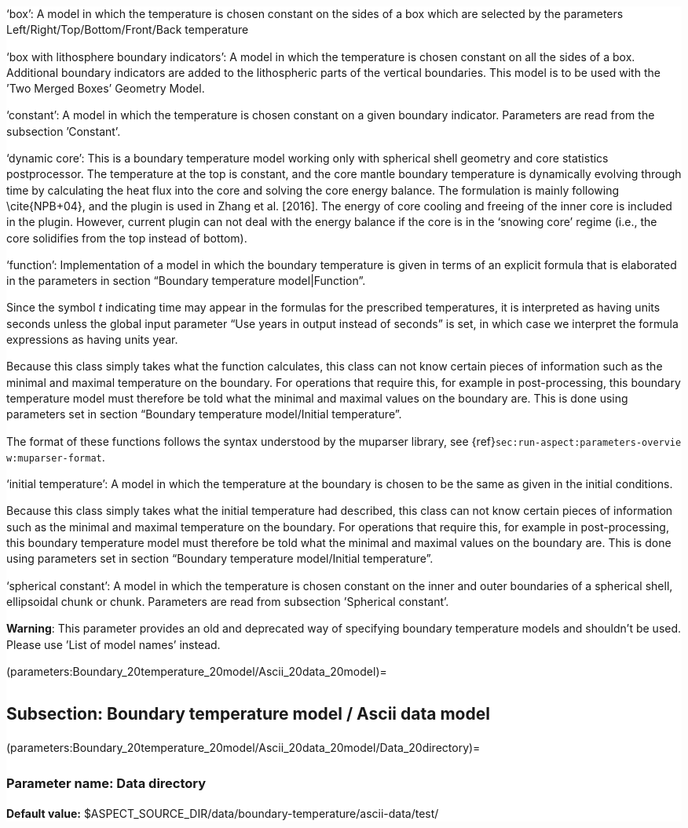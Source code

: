 &lsquo;box&rsquo;: A model in which the temperature is chosen constant on the sides of a box which are selected by the parameters Left/Right/Top/Bottom/Front/Back temperature

&lsquo;box with lithosphere boundary indicators&rsquo;: A model in which the temperature is chosen constant on all the sides of a box. Additional boundary indicators are added to the lithospheric parts of the vertical boundaries. This model is to be used with the &rsquo;Two Merged Boxes&rsquo; Geometry Model.

&lsquo;constant&rsquo;: A model in which the temperature is chosen constant on a given boundary indicator.  Parameters are read from the subsection &rsquo;Constant&rsquo;.

&lsquo;dynamic core&rsquo;: This is a boundary temperature model working only with spherical shell geometry and core statistics postprocessor. The temperature at the top is constant, and the core mantle boundary temperature is dynamically evolving through time by calculating the heat flux into the core and solving the core energy balance. The formulation is mainly following \cite{NPB+04}, and the plugin is used in Zhang et al. [2016]. The energy of core cooling and freeing of the inner core is included in the plugin. However, current plugin can not deal with the energy balance if the core is in the &lsquo;snowing core&rsquo; regime (i.e., the core solidifies from the top instead of bottom).

&lsquo;function&rsquo;: Implementation of a model in which the boundary temperature is given in terms of an explicit formula that is elaborated in the parameters in section &ldquo;Boundary temperature model|Function&rdquo;.

Since the symbol $t$ indicating time may appear in the formulas for the prescribed temperatures, it is interpreted as having units seconds unless the global input parameter &ldquo;Use years in output instead of seconds&rdquo; is set, in which case we interpret the formula expressions as having units year.

Because this class simply takes what the function calculates, this class can not know certain pieces of information such as the minimal and maximal temperature on the boundary. For operations that require this, for example in post-processing, this boundary temperature model must therefore be told what the minimal and maximal values on the boundary are. This is done using parameters set in section &ldquo;Boundary temperature model/Initial temperature&rdquo;.

The format of these functions follows the syntax understood by the muparser library, see {ref}`sec:run-aspect:parameters-overview:muparser-format`.

&lsquo;initial temperature&rsquo;: A model in which the temperature at the boundary is chosen to be the same as given in the initial conditions.

Because this class simply takes what the initial temperature had described, this class can not know certain pieces of information such as the minimal and maximal temperature on the boundary. For operations that require this, for example in post-processing, this boundary temperature model must therefore be told what the minimal and maximal values on the boundary are. This is done using parameters set in section &ldquo;Boundary temperature model/Initial temperature&rdquo;.

&lsquo;spherical constant&rsquo;: A model in which the temperature is chosen constant on the inner and outer boundaries of a spherical shell, ellipsoidal chunk or chunk. Parameters are read from subsection &rsquo;Spherical constant&rsquo;.

**Warning**: This parameter provides an old and deprecated way of specifying boundary temperature models and shouldn&rsquo;t be used. Please use &rsquo;List of model names&rsquo; instead.

(parameters:Boundary_20temperature_20model/Ascii_20data_20model)=
## **Subsection:** Boundary temperature model / Ascii data model
(parameters:Boundary_20temperature_20model/Ascii_20data_20model/Data_20directory)=
### __Parameter name:__ Data directory
**Default value:** $ASPECT_SOURCE_DIR/data/boundary-temperature/ascii-data/test/

